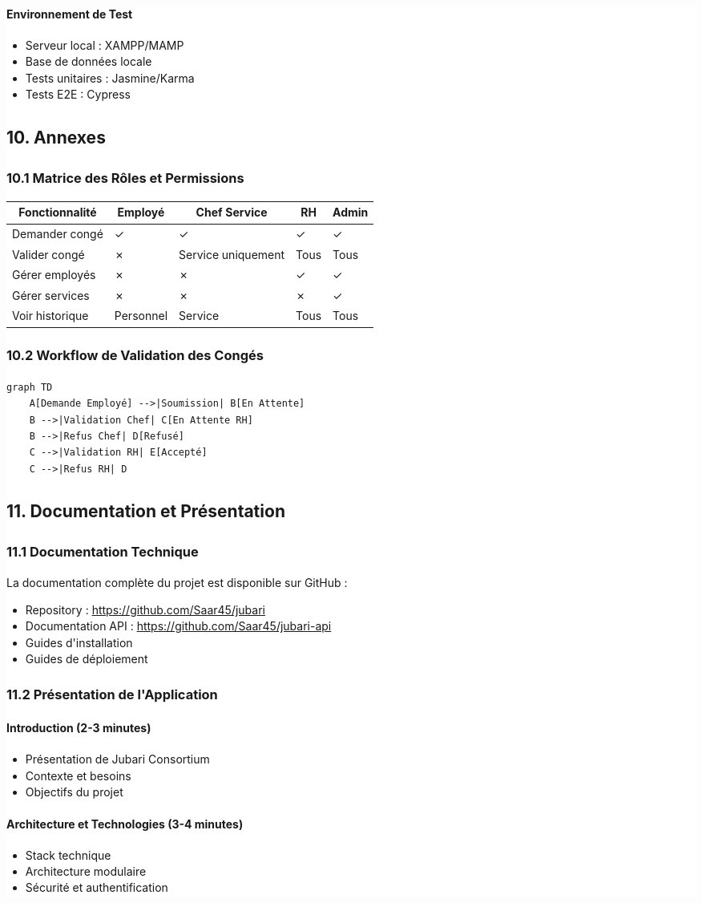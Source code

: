 #### Environnement de Test
- Serveur local : XAMPP/MAMP
- Base de données locale
- Tests unitaires : Jasmine/Karma
- Tests E2E : Cypress

## 10. Annexes

### 10.1 Matrice des Rôles et Permissions

| Fonctionnalité | Employé | Chef Service | RH | Admin |
|----------------|---------|--------------|-------|--------|
| Demander congé | ✓ | ✓ | ✓ | ✓ |
| Valider congé | ✗ | Service uniquement | Tous | Tous |
| Gérer employés | ✗ | ✗ | ✓ | ✓ |
| Gérer services | ✗ | ✗ | ✗ | ✓ |
| Voir historique | Personnel | Service | Tous | Tous |

### 10.2 Workflow de Validation des Congés

```mermaid
graph TD
    A[Demande Employé] -->|Soumission| B[En Attente]
    B -->|Validation Chef| C[En Attente RH]
    B -->|Refus Chef| D[Refusé]
    C -->|Validation RH| E[Accepté]
    C -->|Refus RH| D
```

## 11. Documentation et Présentation

### 11.1 Documentation Technique
La documentation complète du projet est disponible sur GitHub :
- Repository : https://github.com/Saar45/jubari
- Documentation API : https://github.com/Saar45/jubari-api
- Guides d'installation
- Guides de déploiement

### 11.2 Présentation de l'Application

#### Introduction (2-3 minutes)
- Présentation de Jubari Consortium
- Contexte et besoins
- Objectifs du projet

#### Architecture et Technologies (3-4 minutes)
- Stack technique
- Architecture modulaire
- Sécurité et authentification
